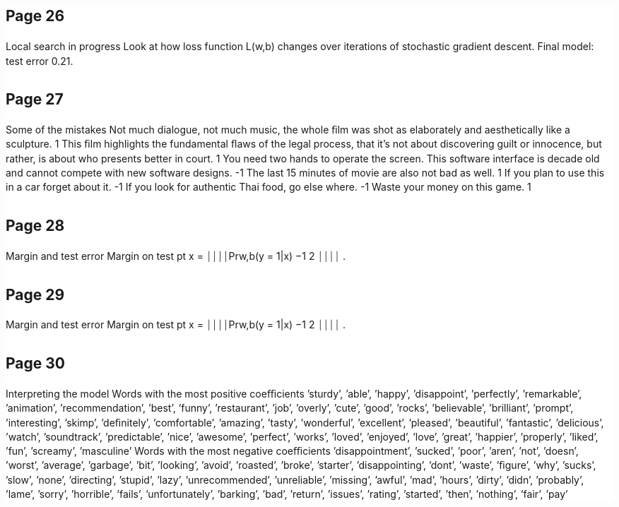 ## Page 26

Local search in progress
Look at how loss function L(w,b) changes over iterations of
stochastic gradient descent.
Final model: test error 0.21.

## Page 27

Some of the mistakes
Not much dialogue, not much music, the whole ﬁlm was shot as
elaborately and aesthetically like a sculpture. 1
This ﬁlm highlights the fundamental ﬂaws of the legal process, that it’s
not about discovering guilt or innocence, but rather, is about who
presents better in court. 1
You need two hands to operate the screen. This software interface is
decade old and cannot compete with new software designs. -1
The last 15 minutes of movie are also not bad as well. 1
If you plan to use this in a car forget about it. -1
If you look for authentic Thai food, go else where. -1
Waste your money on this game. 1

## Page 28

Margin and test error
Margin on test pt x =
⏐⏐⏐⏐Prw,b(y = 1|x) −1
2
⏐⏐⏐⏐ .


## Page 29

Margin and test error
Margin on test pt x =
⏐⏐⏐⏐Prw,b(y = 1|x) −1
2
⏐⏐⏐⏐ .


## Page 30

Interpreting the model
Words with the most positive coeﬃcients
’sturdy’, ’able’, ’happy’, ’disappoint’, ’perfectly’, ’remarkable’, ’animation’,
’recommendation’, ’best’, ’funny’, ’restaurant’, ’job’, ’overly’, ’cute’, ’good’, ’rocks’,
’believable’, ’brilliant’, ’prompt’, ’interesting’, ’skimp’, ’deﬁnitely’, ’comfortable’,
’amazing’, ’tasty’, ’wonderful’, ’excellent’, ’pleased’, ’beautiful’, ’fantastic’,
’delicious’, ’watch’, ’soundtrack’, ’predictable’, ’nice’, ’awesome’, ’perfect’, ’works’,
’loved’, ’enjoyed’, ’love’, ’great’, ’happier’, ’properly’, ’liked’, ’fun’, ’screamy’,
’masculine’
Words with the most negative coeﬃcients
’disappointment’, ’sucked’, ’poor’, ’aren’, ’not’, ’doesn’, ’worst’, ’average’,
’garbage’, ’bit’, ’looking’, ’avoid’, ’roasted’, ’broke’, ’starter’, ’disappointing’, ’dont’,
’waste’, ’ﬁgure’, ’why’, ’sucks’, ’slow’, ’none’, ’directing’, ’stupid’, ’lazy’,
’unrecommended’, ’unreliable’, ’missing’, ’awful’, ’mad’, ’hours’, ’dirty’, ’didn’,
’probably’, ’lame’, ’sorry’, ’horrible’, ’fails’, ’unfortunately’, ’barking’, ’bad’, ’return’,
’issues’, ’rating’, ’started’, ’then’, ’nothing’, ’fair’, ’pay’